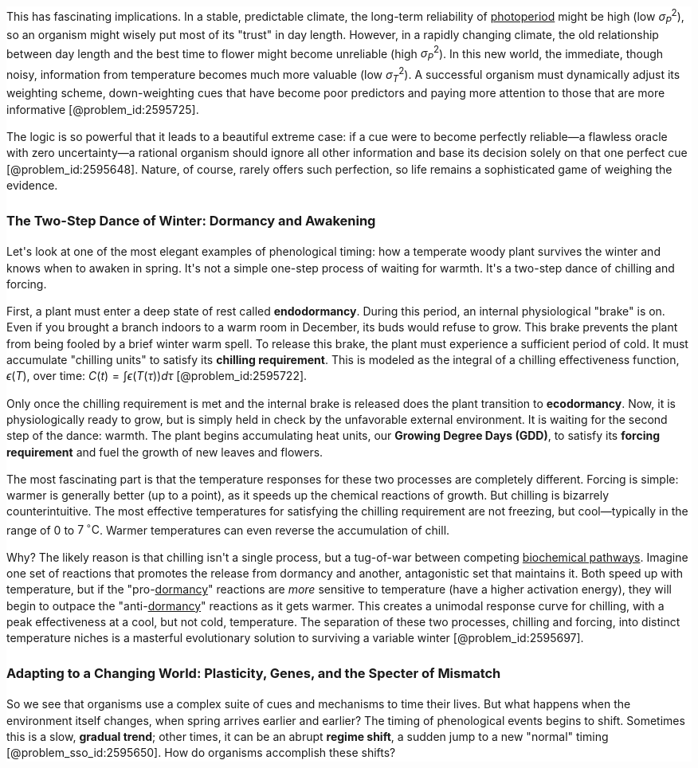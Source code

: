 This has fascinating implications. In a stable, predictable climate, the long-term reliability of [photoperiod](@article_id:268190) might be high (low $\sigma_P^2$), so an organism might wisely put most of its "trust" in day length. However, in a rapidly changing climate, the old relationship between day length and the best time to flower might become unreliable (high $\sigma_P^2$). In this new world, the immediate, though noisy, information from temperature becomes much more valuable (low $\sigma_T^2$). A successful organism must dynamically adjust its weighting scheme, down-weighting cues that have become poor predictors and paying more attention to those that are more informative [@problem_id:2595725].

The logic is so powerful that it leads to a beautiful extreme case: if a cue were to become perfectly reliable—a flawless oracle with zero uncertainty—a rational organism should ignore all other information and base its decision solely on that one perfect cue [@problem_id:2595648]. Nature, of course, rarely offers such perfection, so life remains a sophisticated game of weighing the evidence.

### The Two-Step Dance of Winter: Dormancy and Awakening

Let's look at one of the most elegant examples of phenological timing: how a temperate woody plant survives the winter and knows when to awaken in spring. It's not a simple one-step process of waiting for warmth. It's a two-step dance of chilling and forcing.

First, a plant must enter a deep state of rest called **endodormancy**. During this period, an internal physiological "brake" is on. Even if you brought a branch indoors to a warm room in December, its buds would refuse to grow. This brake prevents the plant from being fooled by a brief winter warm spell. To release this brake, the plant must experience a sufficient period of cold. It must accumulate "chilling units" to satisfy its **chilling requirement**. This is modeled as the integral of a chilling effectiveness function, $\epsilon(T)$, over time: $C(t) = \int \epsilon(T(\tau)) d\tau$ [@problem_id:2595722].

Only once the chilling requirement is met and the internal brake is released does the plant transition to **ecodormancy**. Now, it is physiologically ready to grow, but is simply held in check by the unfavorable external environment. It is waiting for the second step of the dance: warmth. The plant begins accumulating heat units, our **Growing Degree Days (GDD)**, to satisfy its **forcing requirement** and fuel the growth of new leaves and flowers.

The most fascinating part is that the temperature responses for these two processes are completely different. Forcing is simple: warmer is generally better (up to a point), as it speeds up the chemical reactions of growth. But chilling is bizarrely counterintuitive. The most effective temperatures for satisfying the chilling requirement are not freezing, but cool—typically in the range of $0$ to $7\,^{\circ}\mathrm{C}$. Warmer temperatures can even reverse the accumulation of chill.

Why? The likely reason is that chilling isn't a single process, but a tug-of-war between competing [biochemical pathways](@article_id:172791). Imagine one set of reactions that promotes the release from dormancy and another, antagonistic set that maintains it. Both speed up with temperature, but if the "pro-[dormancy](@article_id:172458)" reactions are *more* sensitive to temperature (have a higher activation energy), they will begin to outpace the "anti-[dormancy](@article_id:172458)" reactions as it gets warmer. This creates a unimodal response curve for chilling, with a peak effectiveness at a cool, but not cold, temperature. The separation of these two processes, chilling and forcing, into distinct temperature niches is a masterful evolutionary solution to surviving a variable winter [@problem_id:2595697].

### Adapting to a Changing World: Plasticity, Genes, and the Specter of Mismatch

So we see that organisms use a complex suite of cues and mechanisms to time their lives. But what happens when the environment itself changes, when spring arrives earlier and earlier? The timing of phenological events begins to shift. Sometimes this is a slow, **gradual trend**; other times, it can be an abrupt **regime shift**, a sudden jump to a new "normal" timing [@problem_sso_id:2595650]. How do organisms accomplish these shifts?
